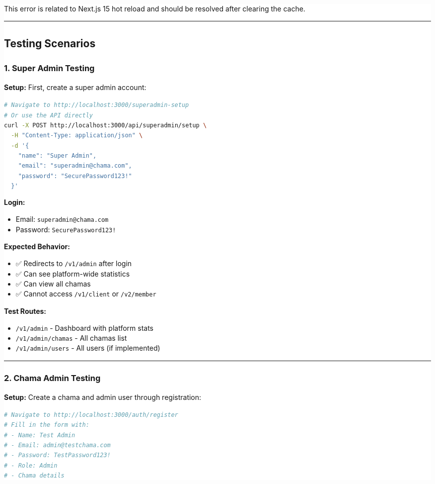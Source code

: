 This error is related to Next.js 15 hot reload and should be resolved after clearing the cache.

---

## Testing Scenarios

### 1. Super Admin Testing

**Setup:**
First, create a super admin account:

```bash
# Navigate to http://localhost:3000/superadmin-setup
# Or use the API directly
curl -X POST http://localhost:3000/api/superadmin/setup \
  -H "Content-Type: application/json" \
  -d '{
    "name": "Super Admin",
    "email": "superadmin@chama.com",
    "password": "SecurePassword123!"
  }'
```

**Login:**
- Email: `superadmin@chama.com`
- Password: `SecurePassword123!`

**Expected Behavior:**
- ✅ Redirects to `/v1/admin` after login
- ✅ Can see platform-wide statistics
- ✅ Can view all chamas
- ✅ Cannot access `/v1/client` or `/v2/member`

**Test Routes:**
- `/v1/admin` - Dashboard with platform stats
- `/v1/admin/chamas` - All chamas list
- `/v1/admin/users` - All users (if implemented)

---

### 2. Chama Admin Testing

**Setup:**
Create a chama and admin user through registration:

```bash
# Navigate to http://localhost:3000/auth/register
# Fill in the form with:
# - Name: Test Admin
# - Email: admin@testchama.com
# - Password: TestPassword123!
# - Role: Admin
# - Chama details
```
